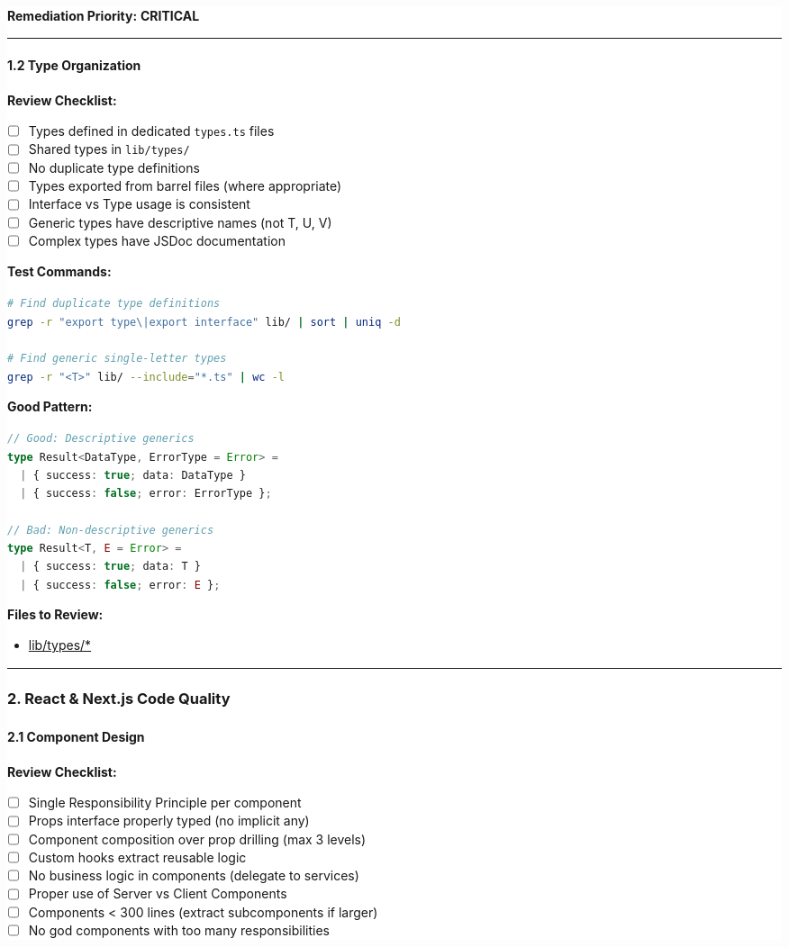 **Remediation Priority:** **CRITICAL**

---

#### 1.2 Type Organization

**Review Checklist:**

- [ ] Types defined in dedicated `types.ts` files
- [ ] Shared types in `lib/types/`
- [ ] No duplicate type definitions
- [ ] Types exported from barrel files (where appropriate)
- [ ] Interface vs Type usage is consistent
- [ ] Generic types have descriptive names (not T, U, V)
- [ ] Complex types have JSDoc documentation

**Test Commands:**
```bash
# Find duplicate type definitions
grep -r "export type\|export interface" lib/ | sort | uniq -d

# Find generic single-letter types
grep -r "<T>" lib/ --include="*.ts" | wc -l
```

**Good Pattern:**
```typescript
// Good: Descriptive generics
type Result<DataType, ErrorType = Error> = 
  | { success: true; data: DataType }
  | { success: false; error: ErrorType };

// Bad: Non-descriptive generics
type Result<T, E = Error> = 
  | { success: true; data: T }
  | { success: false; error: E };
```

**Files to Review:**
- [lib/types/\*](../lib/types/)

---

### 2. React & Next.js Code Quality

#### 2.1 Component Design

**Review Checklist:**

- [ ] Single Responsibility Principle per component
- [ ] Props interface properly typed (no implicit any)
- [ ] Component composition over prop drilling (max 3 levels)
- [ ] Custom hooks extract reusable logic
- [ ] No business logic in components (delegate to services)
- [ ] Proper use of Server vs Client Components
- [ ] Components < 300 lines (extract subcomponents if larger)
- [ ] No god components with too many responsibilities
